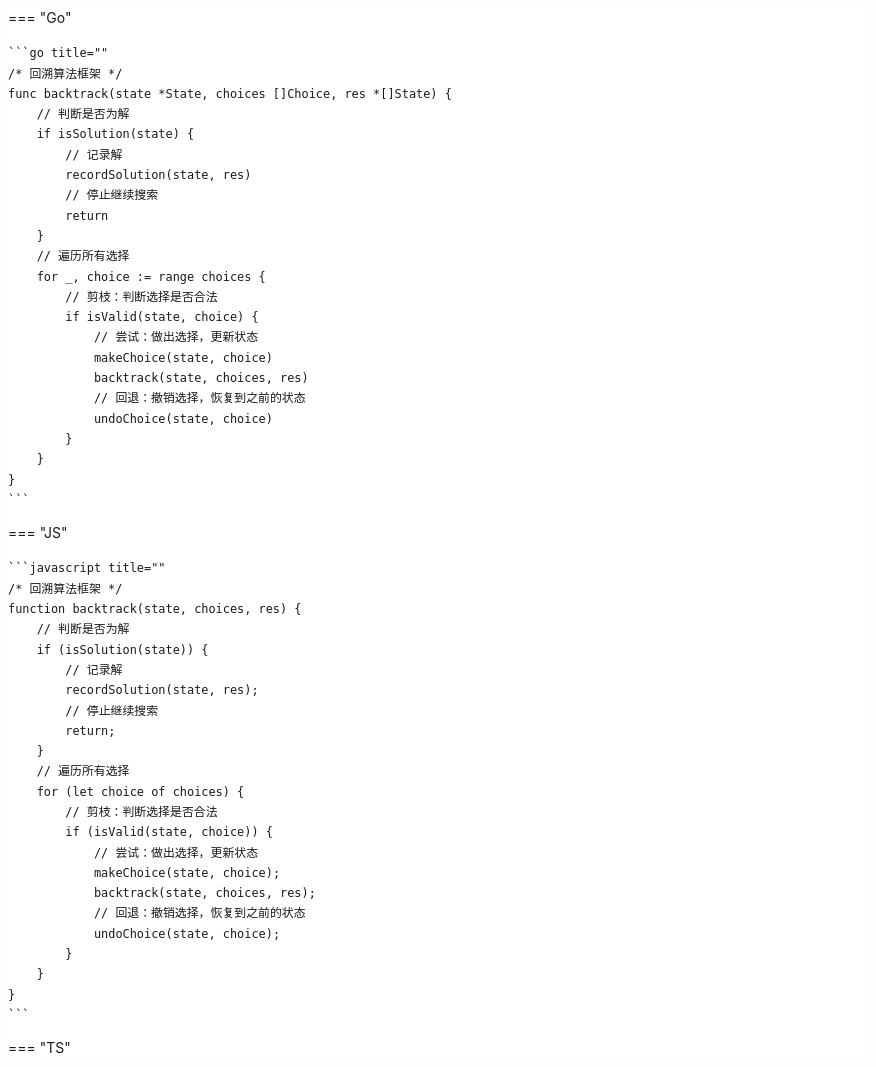 === "Go"

    ```go title=""
    /* 回溯算法框架 */
    func backtrack(state *State, choices []Choice, res *[]State) {
        // 判断是否为解
        if isSolution(state) {
            // 记录解
            recordSolution(state, res)
            // 停止继续搜索
            return
        }
        // 遍历所有选择
        for _, choice := range choices {
            // 剪枝：判断选择是否合法
            if isValid(state, choice) {
                // 尝试：做出选择，更新状态
                makeChoice(state, choice)
                backtrack(state, choices, res)
                // 回退：撤销选择，恢复到之前的状态
                undoChoice(state, choice)
            }
        }
    }
    ```

=== "JS"

    ```javascript title=""
    /* 回溯算法框架 */
    function backtrack(state, choices, res) {
        // 判断是否为解
        if (isSolution(state)) {
            // 记录解
            recordSolution(state, res);
            // 停止继续搜索
            return;
        }
        // 遍历所有选择
        for (let choice of choices) {
            // 剪枝：判断选择是否合法
            if (isValid(state, choice)) {
                // 尝试：做出选择，更新状态
                makeChoice(state, choice);
                backtrack(state, choices, res);
                // 回退：撤销选择，恢复到之前的状态
                undoChoice(state, choice);
            }
        }
    }
    ```

=== "TS"
